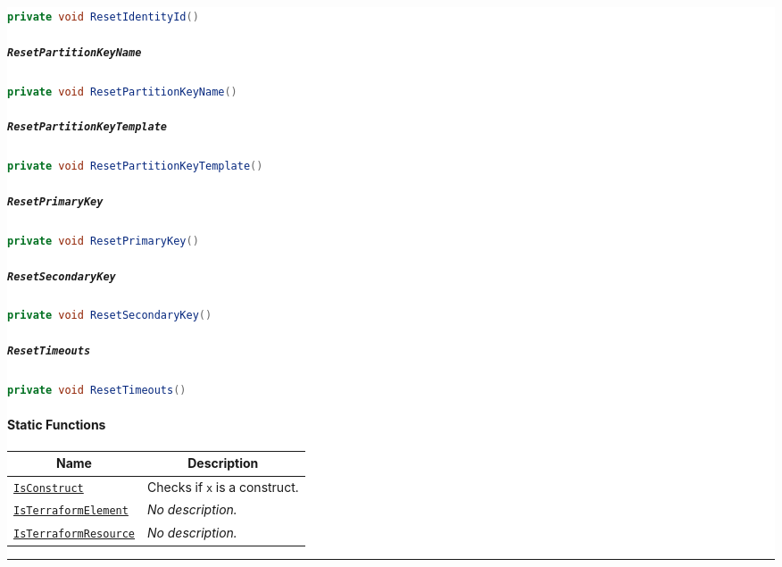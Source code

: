 ```csharp
private void ResetIdentityId()
```

##### `ResetPartitionKeyName` <a name="ResetPartitionKeyName" id="@cdktf/provider-azurerm.iothubEndpointCosmosdbAccount.IothubEndpointCosmosdbAccount.resetPartitionKeyName"></a>

```csharp
private void ResetPartitionKeyName()
```

##### `ResetPartitionKeyTemplate` <a name="ResetPartitionKeyTemplate" id="@cdktf/provider-azurerm.iothubEndpointCosmosdbAccount.IothubEndpointCosmosdbAccount.resetPartitionKeyTemplate"></a>

```csharp
private void ResetPartitionKeyTemplate()
```

##### `ResetPrimaryKey` <a name="ResetPrimaryKey" id="@cdktf/provider-azurerm.iothubEndpointCosmosdbAccount.IothubEndpointCosmosdbAccount.resetPrimaryKey"></a>

```csharp
private void ResetPrimaryKey()
```

##### `ResetSecondaryKey` <a name="ResetSecondaryKey" id="@cdktf/provider-azurerm.iothubEndpointCosmosdbAccount.IothubEndpointCosmosdbAccount.resetSecondaryKey"></a>

```csharp
private void ResetSecondaryKey()
```

##### `ResetTimeouts` <a name="ResetTimeouts" id="@cdktf/provider-azurerm.iothubEndpointCosmosdbAccount.IothubEndpointCosmosdbAccount.resetTimeouts"></a>

```csharp
private void ResetTimeouts()
```

#### Static Functions <a name="Static Functions" id="Static Functions"></a>

| **Name** | **Description** |
| --- | --- |
| <code><a href="#@cdktf/provider-azurerm.iothubEndpointCosmosdbAccount.IothubEndpointCosmosdbAccount.isConstruct">IsConstruct</a></code> | Checks if `x` is a construct. |
| <code><a href="#@cdktf/provider-azurerm.iothubEndpointCosmosdbAccount.IothubEndpointCosmosdbAccount.isTerraformElement">IsTerraformElement</a></code> | *No description.* |
| <code><a href="#@cdktf/provider-azurerm.iothubEndpointCosmosdbAccount.IothubEndpointCosmosdbAccount.isTerraformResource">IsTerraformResource</a></code> | *No description.* |

---
